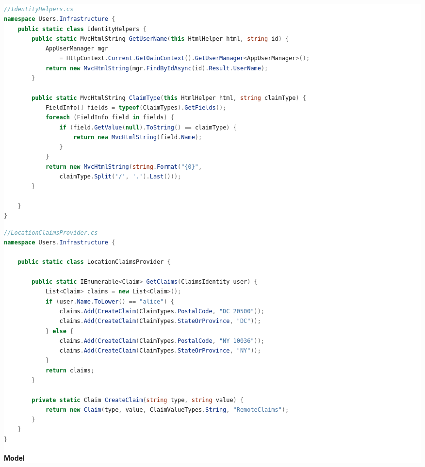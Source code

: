 ```cs
//IdentityHelpers.cs
namespace Users.Infrastructure {
    public static class IdentityHelpers {
        public static MvcHtmlString GetUserName(this HtmlHelper html, string id) {
            AppUserManager mgr
                = HttpContext.Current.GetOwinContext().GetUserManager<AppUserManager>();
            return new MvcHtmlString(mgr.FindByIdAsync(id).Result.UserName);
        }

        public static MvcHtmlString ClaimType(this HtmlHelper html, string claimType) {
            FieldInfo[] fields = typeof(ClaimTypes).GetFields();
            foreach (FieldInfo field in fields) {
                if (field.GetValue(null).ToString() == claimType) {
                    return new MvcHtmlString(field.Name);
                }
            }
            return new MvcHtmlString(string.Format("{0}",
                claimType.Split('/', '.').Last()));
        }

    }
}
```

```cs
//LocationClaimsProvider.cs
namespace Users.Infrastructure {

    public static class LocationClaimsProvider {

        public static IEnumerable<Claim> GetClaims(ClaimsIdentity user) {
            List<Claim> claims = new List<Claim>();
            if (user.Name.ToLower() == "alice") {
                claims.Add(CreateClaim(ClaimTypes.PostalCode, "DC 20500"));
                claims.Add(CreateClaim(ClaimTypes.StateOrProvince, "DC"));
            } else {
                claims.Add(CreateClaim(ClaimTypes.PostalCode, "NY 10036"));
                claims.Add(CreateClaim(ClaimTypes.StateOrProvince, "NY"));
            }
            return claims;
        }

        private static Claim CreateClaim(string type, string value) {
            return new Claim(type, value, ClaimValueTypes.String, "RemoteClaims");
        }
    }
}
```


#### Model
